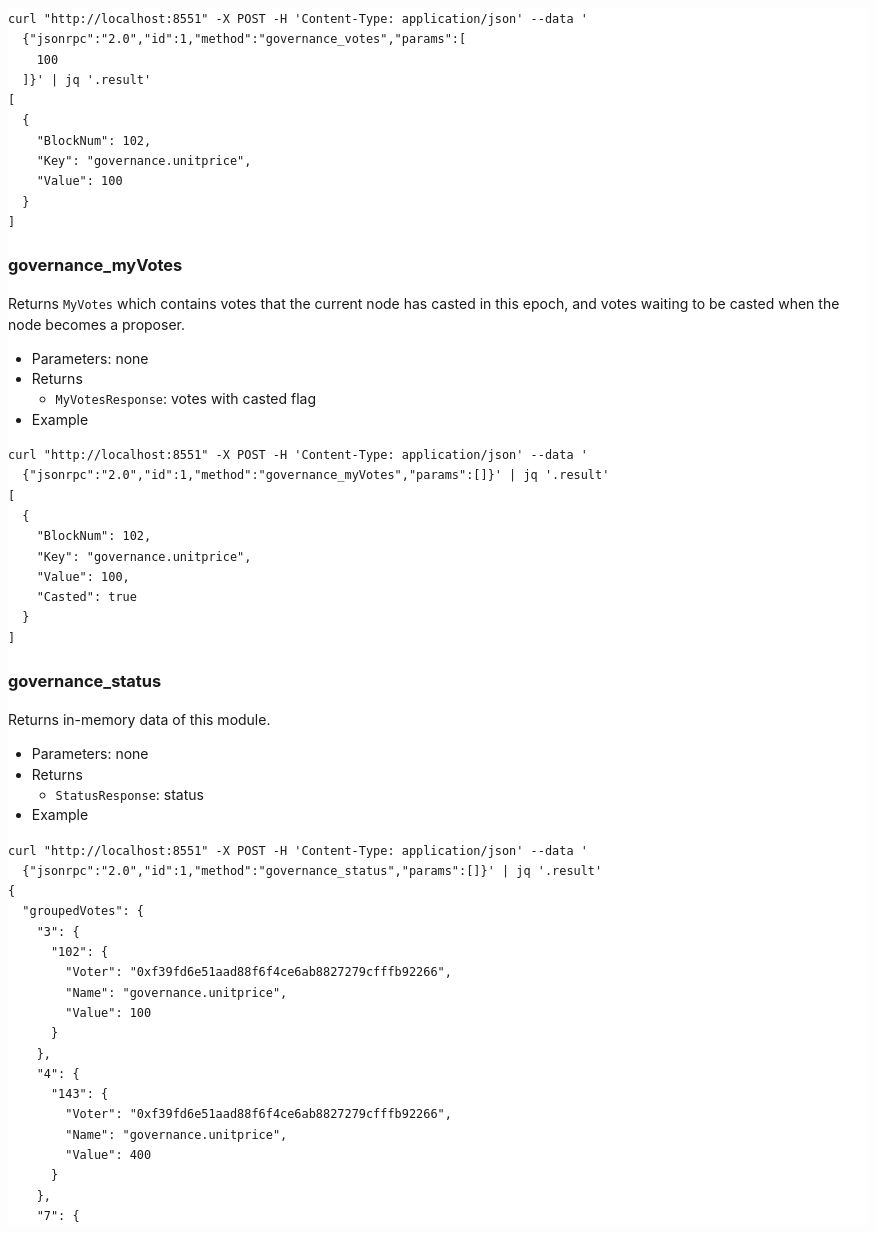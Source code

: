 ```
curl "http://localhost:8551" -X POST -H 'Content-Type: application/json' --data '
  {"jsonrpc":"2.0","id":1,"method":"governance_votes","params":[
    100
  ]}' | jq '.result'
[
  {
    "BlockNum": 102,
    "Key": "governance.unitprice",
    "Value": 100
  }
]
```

### governance_myVotes

Returns `MyVotes` which contains votes that the current node has casted in this epoch, and votes waiting to be casted when the node becomes a proposer.

- Parameters: none
- Returns
  - `MyVotesResponse`: votes with casted flag
- Example

```
curl "http://localhost:8551" -X POST -H 'Content-Type: application/json' --data '
  {"jsonrpc":"2.0","id":1,"method":"governance_myVotes","params":[]}' | jq '.result'
[
  {
    "BlockNum": 102,
    "Key": "governance.unitprice",
    "Value": 100,
    "Casted": true
  }
]

```

### governance_status

Returns in-memory data of this module.

- Parameters: none
- Returns
  - `StatusResponse`: status
- Example

```
curl "http://localhost:8551" -X POST -H 'Content-Type: application/json' --data '
  {"jsonrpc":"2.0","id":1,"method":"governance_status","params":[]}' | jq '.result'
{
  "groupedVotes": {
    "3": {
      "102": {
        "Voter": "0xf39fd6e51aad88f6f4ce6ab8827279cfffb92266",
        "Name": "governance.unitprice",
        "Value": 100
      }
    },
    "4": {
      "143": {
        "Voter": "0xf39fd6e51aad88f6f4ce6ab8827279cfffb92266",
        "Name": "governance.unitprice",
        "Value": 400
      }
    },
    "7": {
```
